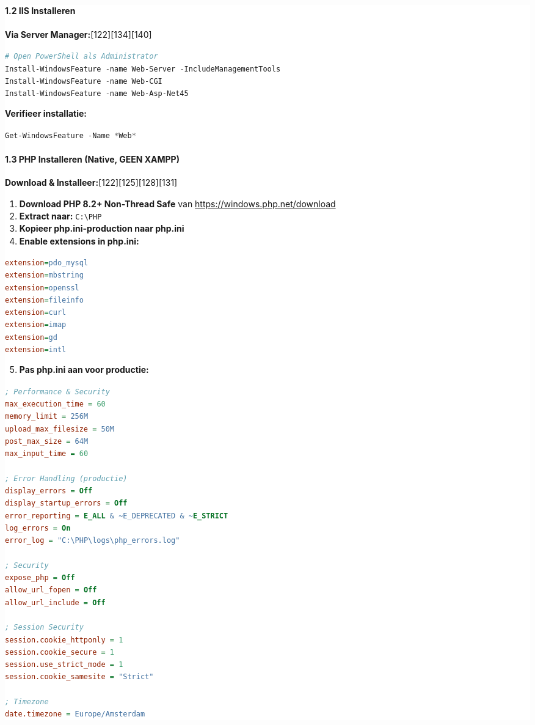 #### 1.2 IIS Installeren
**Via Server Manager:**[122][134][140]
```powershell
# Open PowerShell als Administrator
Install-WindowsFeature -name Web-Server -IncludeManagementTools
Install-WindowsFeature -name Web-CGI
Install-WindowsFeature -name Web-Asp-Net45
```

**Verifieer installatie:**
```powershell
Get-WindowsFeature -Name *Web*
```

#### 1.3 PHP Installeren (Native, GEEN XAMPP)
**Download & Installeer:**[122][125][128][131]
1. **Download PHP 8.2+ Non-Thread Safe** van https://windows.php.net/download
2. **Extract naar:** `C:\PHP`
3. **Kopieer php.ini-production naar php.ini**
4. **Enable extensions in php.ini:**
```ini
extension=pdo_mysql
extension=mbstring
extension=openssl
extension=fileinfo
extension=curl
extension=imap
extension=gd
extension=intl
```

5. **Pas php.ini aan voor productie:**
```ini
; Performance & Security
max_execution_time = 60
memory_limit = 256M
upload_max_filesize = 50M
post_max_size = 64M
max_input_time = 60

; Error Handling (productie)
display_errors = Off
display_startup_errors = Off
error_reporting = E_ALL & ~E_DEPRECATED & ~E_STRICT
log_errors = On
error_log = "C:\PHP\logs\php_errors.log"

; Security
expose_php = Off
allow_url_fopen = Off
allow_url_include = Off

; Session Security
session.cookie_httponly = 1
session.cookie_secure = 1
session.use_strict_mode = 1
session.cookie_samesite = "Strict"

; Timezone
date.timezone = Europe/Amsterdam
```
